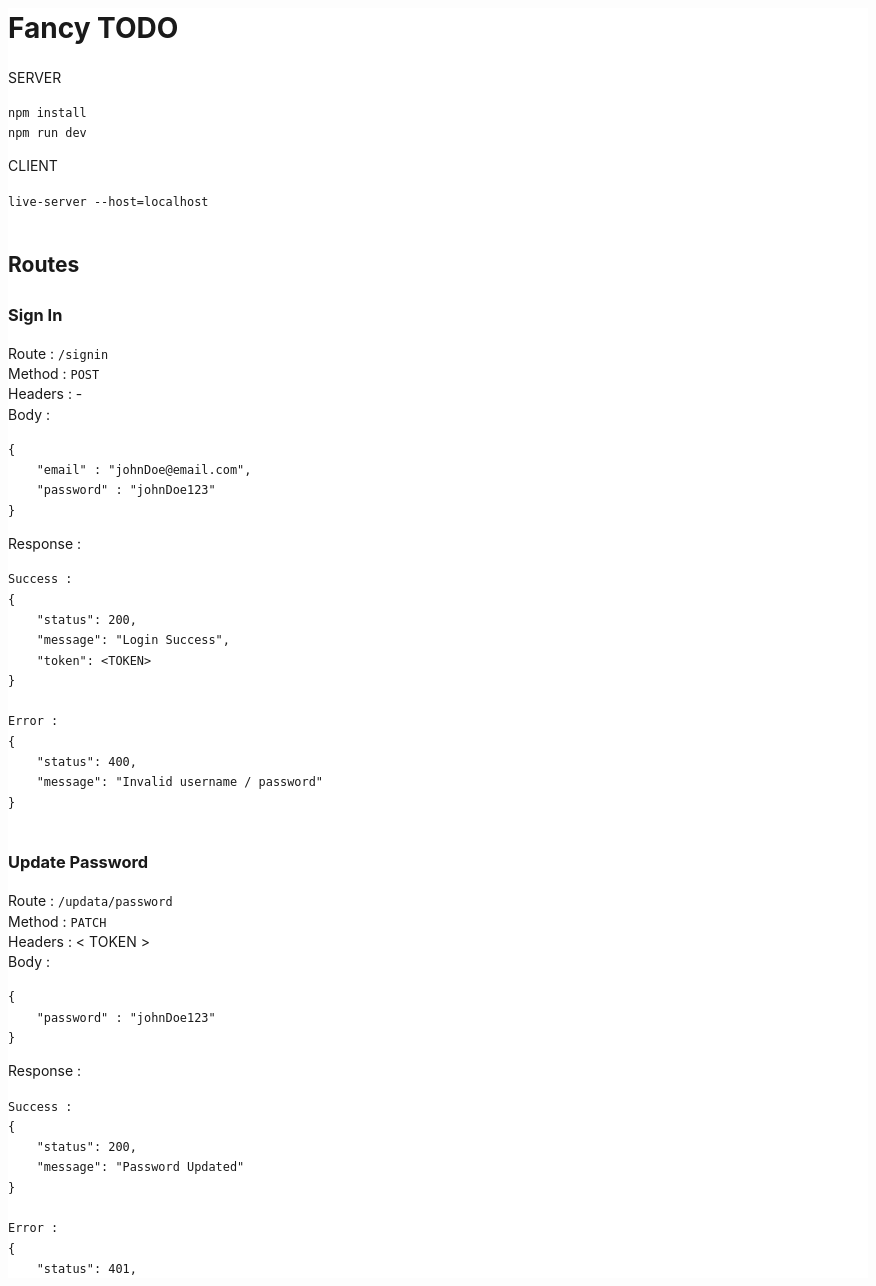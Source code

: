 # Fancy TODO 

SERVER
```
npm install
npm run dev
```

CLIENT
```
live-server --host=localhost
```
# 
## Routes
### Sign In
Route : `/signin`  
Method : `POST`  
Headers : -   
Body : 
```
{
	"email" : "johnDoe@email.com",
	"password" : "johnDoe123"
}
```
Response : 
```
Success :
{
    "status": 200,
    "message": "Login Success",
    "token": <TOKEN>
}

Error :
{
    "status": 400,
    "message": "Invalid username / password"
}
```
# 

### Update Password
Route : `/updata/password`  
Method : `PATCH`  
Headers : < TOKEN >   
Body : 
```
{
	"password" : "johnDoe123"
}
```
Response : 
```
Success :
{
    "status": 200,
    "message": "Password Updated"
}

Error :
{
    "status": 401,
```